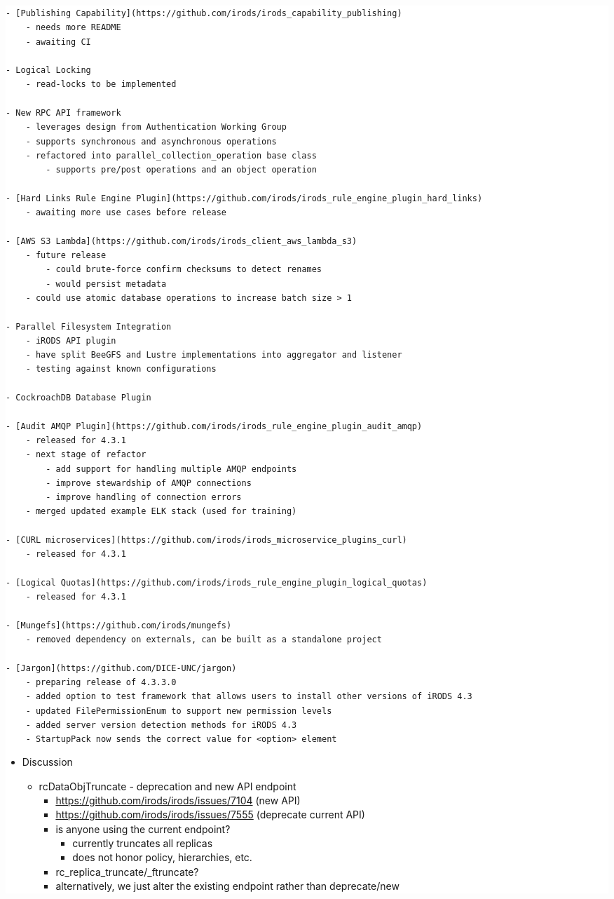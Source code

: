     - [Publishing Capability](https://github.com/irods/irods_capability_publishing)
        - needs more README
        - awaiting CI

    - Logical Locking
        - read-locks to be implemented

    - New RPC API framework
        - leverages design from Authentication Working Group
        - supports synchronous and asynchronous operations
        - refactored into parallel_collection_operation base class
            - supports pre/post operations and an object operation

    - [Hard Links Rule Engine Plugin](https://github.com/irods/irods_rule_engine_plugin_hard_links)
        - awaiting more use cases before release

    - [AWS S3 Lambda](https://github.com/irods/irods_client_aws_lambda_s3)
        - future release
            - could brute-force confirm checksums to detect renames
            - would persist metadata
        - could use atomic database operations to increase batch size > 1

    - Parallel Filesystem Integration
        - iRODS API plugin
        - have split BeeGFS and Lustre implementations into aggregator and listener
        - testing against known configurations

    - CockroachDB Database Plugin

    - [Audit AMQP Plugin](https://github.com/irods/irods_rule_engine_plugin_audit_amqp)
        - released for 4.3.1
        - next stage of refactor
            - add support for handling multiple AMQP endpoints
            - improve stewardship of AMQP connections
            - improve handling of connection errors
        - merged updated example ELK stack (used for training)

    - [CURL microservices](https://github.com/irods/irods_microservice_plugins_curl)
        - released for 4.3.1

    - [Logical Quotas](https://github.com/irods/irods_rule_engine_plugin_logical_quotas)
        - released for 4.3.1

    - [Mungefs](https://github.com/irods/mungefs)
        - removed dependency on externals, can be built as a standalone project

    - [Jargon](https://github.com/DICE-UNC/jargon)
        - preparing release of 4.3.3.0
        - added option to test framework that allows users to install other versions of iRODS 4.3
        - updated FilePermissionEnum to support new permission levels
        - added server version detection methods for iRODS 4.3
        - StartupPack now sends the correct value for <option> element

- Discussion

    - rcDataObjTruncate - deprecation and new API endpoint
        - https://github.com/irods/irods/issues/7104 (new API)
        - https://github.com/irods/irods/issues/7555 (deprecate current API)
        - is anyone using the current endpoint?
            - currently truncates all replicas
            - does not honor policy, hierarchies, etc.
        - rc_replica_truncate/_ftruncate?
        - alternatively, we just alter the existing endpoint rather than deprecate/new
